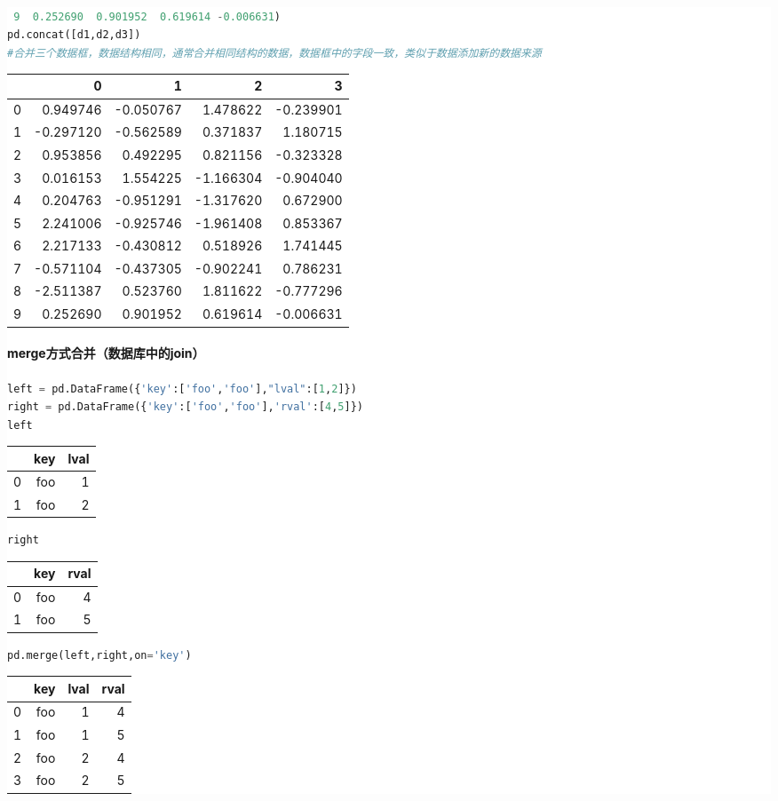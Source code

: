 ```python
 9  0.252690  0.901952  0.619614 -0.006631)
pd.concat([d1,d2,d3])
#合并三个数据框，数据结构相同，通常合并相同结构的数据，数据框中的字段一致，类似于数据添加新的数据来源
```

|      |         0 |         1 |         2 |         3 |
| ---: | --------: | --------: | --------: | --------: |
|    0 |  0.949746 | -0.050767 |  1.478622 | -0.239901 |
|    1 | -0.297120 | -0.562589 |  0.371837 |  1.180715 |
|    2 |  0.953856 |  0.492295 |  0.821156 | -0.323328 |
|    3 |  0.016153 |  1.554225 | -1.166304 | -0.904040 |
|    4 |  0.204763 | -0.951291 | -1.317620 |  0.672900 |
|    5 |  2.241006 | -0.925746 | -1.961408 |  0.853367 |
|    6 |  2.217133 | -0.430812 |  0.518926 |  1.741445 |
|    7 | -0.571104 | -0.437305 | -0.902241 |  0.786231 |
|    8 | -2.511387 |  0.523760 |  1.811622 | -0.777296 |
|    9 |  0.252690 |  0.901952 |  0.619614 | -0.006631 |

#### merge方式合并（数据库中的join）

```python
left = pd.DataFrame({'key':['foo','foo'],"lval":[1,2]})
right = pd.DataFrame({'key':['foo','foo'],'rval':[4,5]})
left
```

|      |  key | lval |
| ---: | ---: | ---: |
|    0 |  foo |    1 |
|    1 |  foo |    2 |

```python
right
```

|      |  key | rval |
| ---: | ---: | ---: |
|    0 |  foo |    4 |
|    1 |  foo |    5 |

```python
pd.merge(left,right,on='key')
```

|      |  key | lval | rval |
| ---: | ---: | ---: | ---: |
|    0 |  foo |    1 |    4 |
|    1 |  foo |    1 |    5 |
|    2 |  foo |    2 |    4 |
|    3 |  foo |    2 |    5 |
